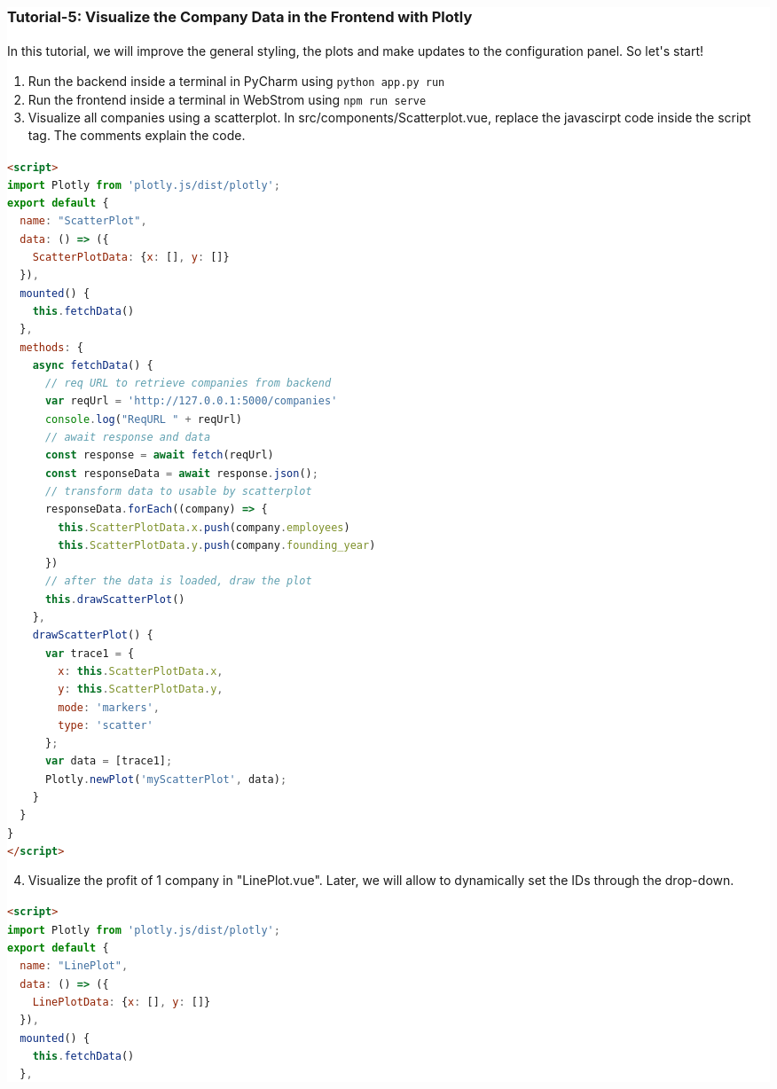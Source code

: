 
### Tutorial-5: Visualize the Company Data in the Frontend with Plotly
In this tutorial, we will improve the general styling, the plots and make updates to the configuration panel. So let's start!

1. Run the backend inside a terminal in PyCharm using ``python app.py run``
2. Run the frontend inside a terminal in WebStrom using ``npm run serve``
3. Visualize all companies using a scatterplot. In src/components/Scatterplot.vue, replace the javascirpt code inside the script tag. The comments explain the code.
```html
<script>
import Plotly from 'plotly.js/dist/plotly';
export default {
  name: "ScatterPlot",
  data: () => ({
    ScatterPlotData: {x: [], y: []}
  }),
  mounted() {
    this.fetchData()
  },
  methods: {
    async fetchData() {
      // req URL to retrieve companies from backend
      var reqUrl = 'http://127.0.0.1:5000/companies'
      console.log("ReqURL " + reqUrl)
      // await response and data
      const response = await fetch(reqUrl)
      const responseData = await response.json();
      // transform data to usable by scatterplot
      responseData.forEach((company) => {
        this.ScatterPlotData.x.push(company.employees)
        this.ScatterPlotData.y.push(company.founding_year)
      })
      // after the data is loaded, draw the plot
      this.drawScatterPlot()
    },
    drawScatterPlot() {
      var trace1 = {
        x: this.ScatterPlotData.x,
        y: this.ScatterPlotData.y,
        mode: 'markers',
        type: 'scatter'
      };
      var data = [trace1];
      Plotly.newPlot('myScatterPlot', data);
    }
  }
}
</script>
```
4. Visualize the profit of 1 company in "LinePlot.vue". Later, we will allow to dynamically set the IDs through the drop-down.
```html
<script>
import Plotly from 'plotly.js/dist/plotly';
export default {
  name: "LinePlot",
  data: () => ({
    LinePlotData: {x: [], y: []}
  }),
  mounted() {
    this.fetchData()
  },
```